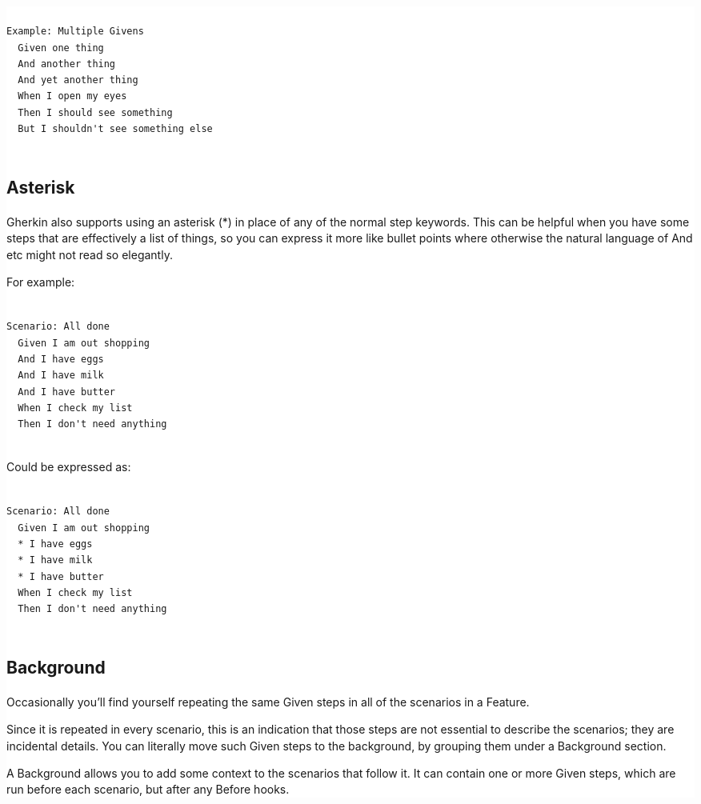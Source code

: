 <pre>
<code>
Example: Multiple Givens
  Given one thing
  And another thing
  And yet another thing
  When I open my eyes
  Then I should see something
  But I shouldn't see something else
</code>
</pre>

<h2 id="asterisk"> Asterisk  </h2>

Gherkin also supports using an asterisk (*) in place of any of the normal step keywords. This can be helpful when you have some steps that are effectively a list of things, so you can express it more like bullet points where otherwise the natural language of And etc might not read so elegantly.

For example:
<pre>
<code>
Scenario: All done
  Given I am out shopping
  And I have eggs
  And I have milk
  And I have butter
  When I check my list
  Then I don't need anything
</code>
</pre>

Could be expressed as:
<pre>
<code>
Scenario: All done
  Given I am out shopping
  * I have eggs
  * I have milk
  * I have butter
  When I check my list
  Then I don't need anything
</code>
</pre>

<h2 id="background">Background</h2>

Occasionally you’ll find yourself repeating the same Given steps in all of the scenarios in a Feature.

Since it is repeated in every scenario, this is an indication that those steps are not essential to describe the scenarios; they are incidental details. You can literally move such Given steps to the background, by grouping them under a Background section.

A Background allows you to add some context to the scenarios that follow it. It can contain one or more Given steps, which are run before each scenario, but after any Before hooks.
